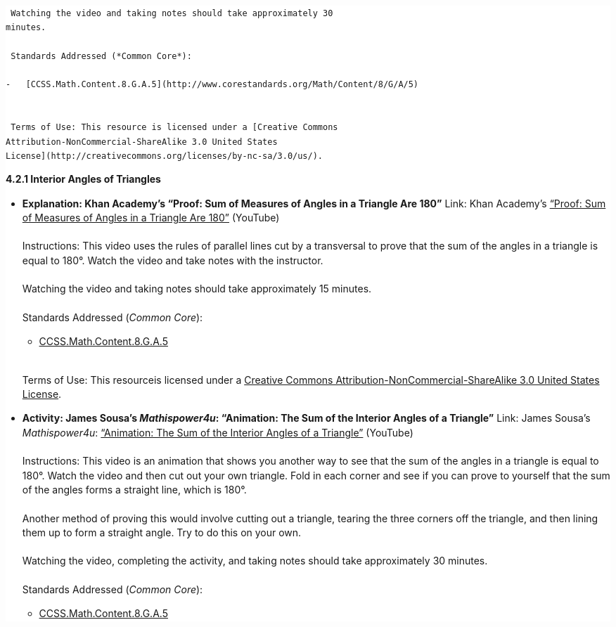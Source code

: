      Watching the video and taking notes should take approximately 30
    minutes.  
        
     Standards Addressed (*Common Core*):

    -   [CCSS.Math.Content.8.G.A.5](http://www.corestandards.org/Math/Content/8/G/A/5)

       
     Terms of Use: This resource is licensed under a [Creative Commons
    Attribution-NonCommercial-ShareAlike 3.0 United States
    License](http://creativecommons.org/licenses/by-nc-sa/3.0/us/).

**4.2.1 Interior Angles of Triangles** <span id="4.2.1"></span> 
-   **Explanation: Khan Academy’s “Proof: Sum of Measures of Angles in a
    Triangle Are 180”**
    Link: Khan Academy’s [“Proof: Sum of Measures of Angles in a
    Triangle Are
    180”](http://www.khanacademy.org/math/geometry/parallel-and-perpendicular-lines/triang_prop_tut/v/proof---sum-of-measures-of-angles-in-a-triangle-are-180) (YouTube)  
        
     Instructions: This video uses the rules of parallel lines cut by a
    transversal to prove that the sum of the angles in a triangle is
    equal to 180°. Watch the video and take notes with the instructor.  
        
     Watching the video and taking notes should take approximately 15
    minutes.  
        
     Standards Addressed (*Common Core*):

    -   [CCSS.Math.Content.8.G.A.5](http://www.corestandards.org/Math/Content/8/G/A/5)

       
     Terms of Use: This resourceis licensed under a [Creative Commons
    Attribution-NonCommercial-ShareAlike 3.0 United States
    License](http://creativecommons.org/licenses/by-nc-sa/3.0/us/).

-   **Activity: James Sousa’s *Mathispower4u*: “Animation: The Sum of
    the Interior Angles of a Triangle”**
    Link: James Sousa’s *Mathispower4u*: [“Animation: The Sum of the
    Interior Angles of a
    Triangle”](http://www.youtube.com/watch?v=Rt0TbTVbKhA) (YouTube)  
        
     Instructions: This video is an animation that shows you another way
    to see that the sum of the angles in a triangle is equal to 180°.
    Watch the video and then cut out your own triangle. Fold in each
    corner and see if you can prove to yourself that the sum of the
    angles forms a straight line, which is 180°.  
        
     Another method of proving this would involve cutting out a
    triangle, tearing the three corners off the triangle, and then
    lining them up to form a straight angle. Try to do this on your
    own.  
        
     Watching the video, completing the activity, and taking notes
    should take approximately 30 minutes.  
        
     Standards Addressed (*Common Core*):

    -   [CCSS.Math.Content.8.G.A.5](http://www.corestandards.org/Math/Content/8/G/A/5)
